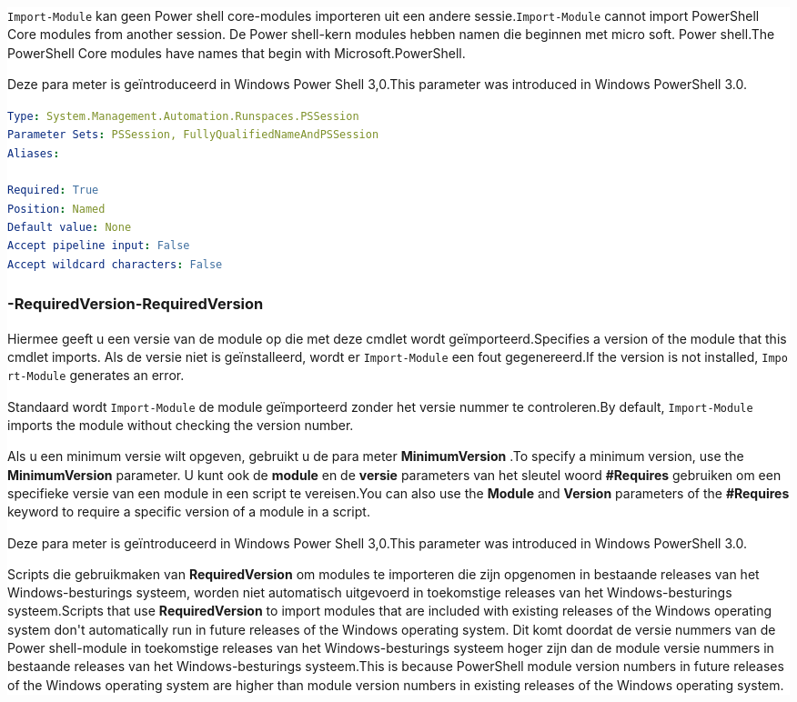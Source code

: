 <span data-ttu-id="14bf9-366">`Import-Module` kan geen Power shell core-modules importeren uit een andere sessie.</span><span class="sxs-lookup"><span data-stu-id="14bf9-366">`Import-Module` cannot import PowerShell Core modules from another session.</span></span> <span data-ttu-id="14bf9-367">De Power shell-kern modules hebben namen die beginnen met micro soft. Power shell.</span><span class="sxs-lookup"><span data-stu-id="14bf9-367">The PowerShell Core modules have names that begin with Microsoft.PowerShell.</span></span>

<span data-ttu-id="14bf9-368">Deze para meter is geïntroduceerd in Windows Power Shell 3,0.</span><span class="sxs-lookup"><span data-stu-id="14bf9-368">This parameter was introduced in Windows PowerShell 3.0.</span></span>

```yaml
Type: System.Management.Automation.Runspaces.PSSession
Parameter Sets: PSSession, FullyQualifiedNameAndPSSession
Aliases:

Required: True
Position: Named
Default value: None
Accept pipeline input: False
Accept wildcard characters: False
```

### <span data-ttu-id="14bf9-369">-RequiredVersion</span><span class="sxs-lookup"><span data-stu-id="14bf9-369">-RequiredVersion</span></span>

<span data-ttu-id="14bf9-370">Hiermee geeft u een versie van de module op die met deze cmdlet wordt geïmporteerd.</span><span class="sxs-lookup"><span data-stu-id="14bf9-370">Specifies a version of the module that this cmdlet imports.</span></span> <span data-ttu-id="14bf9-371">Als de versie niet is geïnstalleerd, wordt er `Import-Module` een fout gegenereerd.</span><span class="sxs-lookup"><span data-stu-id="14bf9-371">If the version is not installed, `Import-Module` generates an error.</span></span>

<span data-ttu-id="14bf9-372">Standaard wordt `Import-Module` de module geïmporteerd zonder het versie nummer te controleren.</span><span class="sxs-lookup"><span data-stu-id="14bf9-372">By default, `Import-Module` imports the module without checking the version number.</span></span>

<span data-ttu-id="14bf9-373">Als u een minimum versie wilt opgeven, gebruikt u de para meter **MinimumVersion** .</span><span class="sxs-lookup"><span data-stu-id="14bf9-373">To specify a minimum version, use the **MinimumVersion** parameter.</span></span> <span data-ttu-id="14bf9-374">U kunt ook de **module** en de **versie** parameters van het sleutel woord **#Requires** gebruiken om een specifieke versie van een module in een script te vereisen.</span><span class="sxs-lookup"><span data-stu-id="14bf9-374">You can also use the **Module** and **Version** parameters of the **#Requires** keyword to require a specific version of a module in a script.</span></span>

<span data-ttu-id="14bf9-375">Deze para meter is geïntroduceerd in Windows Power Shell 3,0.</span><span class="sxs-lookup"><span data-stu-id="14bf9-375">This parameter was introduced in Windows PowerShell 3.0.</span></span>

<span data-ttu-id="14bf9-376">Scripts die gebruikmaken van **RequiredVersion** om modules te importeren die zijn opgenomen in bestaande releases van het Windows-besturings systeem, worden niet automatisch uitgevoerd in toekomstige releases van het Windows-besturings systeem.</span><span class="sxs-lookup"><span data-stu-id="14bf9-376">Scripts that use **RequiredVersion** to import modules that are included with existing releases of the Windows operating system don't automatically run in future releases of the Windows operating system.</span></span> <span data-ttu-id="14bf9-377">Dit komt doordat de versie nummers van de Power shell-module in toekomstige releases van het Windows-besturings systeem hoger zijn dan de module versie nummers in bestaande releases van het Windows-besturings systeem.</span><span class="sxs-lookup"><span data-stu-id="14bf9-377">This is because PowerShell module version numbers in future releases of the Windows operating system are higher than module version numbers in existing releases of the Windows operating system.</span></span>
